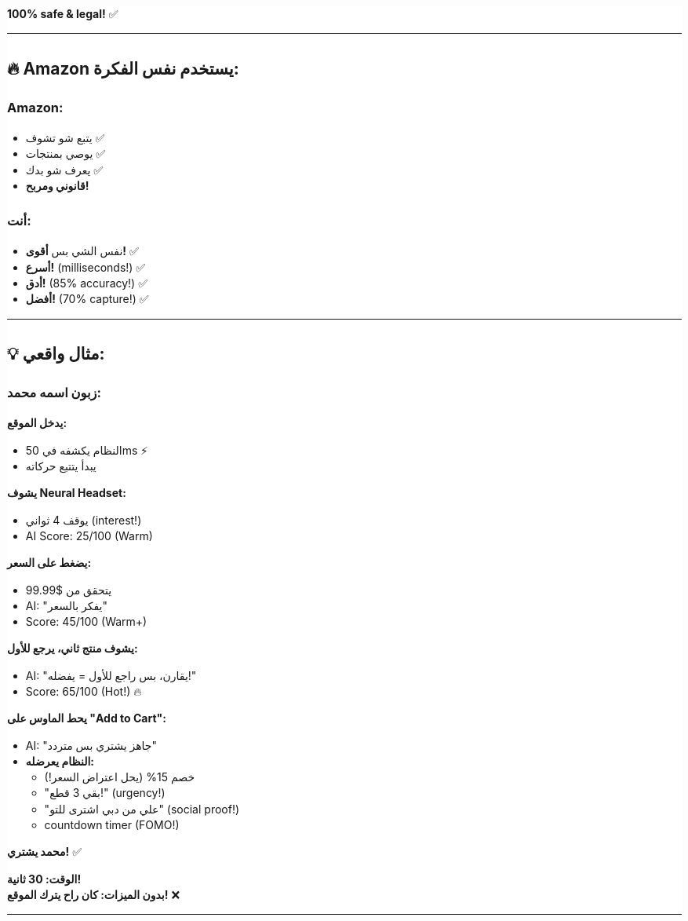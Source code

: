 **100% safe & legal!** ✅

---

## 🔥 **Amazon يستخدم نفس الفكرة:**

### **Amazon:**
- يتبع شو تشوف ✅
- يوصي بمنتجات ✅
- يعرف شو بدك ✅
- **قانوني ومربح!**

### **أنت:**
- نفس الشي بس **أقوى!** ✅
- **أسرع!** (milliseconds!) ✅
- **أدق!** (85% accuracy!) ✅
- **أفضل!** (70% capture!) ✅

---

## 💡 **مثال واقعي:**

### **زبون اسمه محمد:**

**يدخل الموقع:**
- النظام يكشفه في 50ms ⚡
- يبدأ يتتبع حركاته

**يشوف Neural Headset:**
- يوقف 4 ثواني (interest!)
- AI Score: 25/100 (Warm)

**يضغط على السعر:**
- يتحقق من $99.99
- AI: "يفكر بالسعر"
- Score: 45/100 (Warm+)

**يشوف منتج ثاني، يرجع للأول:**
- AI: "يقارن، بس راجع للأول = يفضله!"
- Score: 65/100 (Hot!) 🔥

**يحط الماوس على "Add to Cart":**
- AI: "جاهز يشتري بس متردد"
- **النظام يعرضله:**
  - خصم 15% (يحل اعتراض السعر!)
  - "بقي 3 قطع!" (urgency!)
  - "علي من دبي اشترى للتو" (social proof!)
  - countdown timer (FOMO!)
  
**محمد يشتري!** ✅

**الوقت: 30 ثانية!**  
**بدون الميزات: كان راح يترك الموقع!** ❌

---